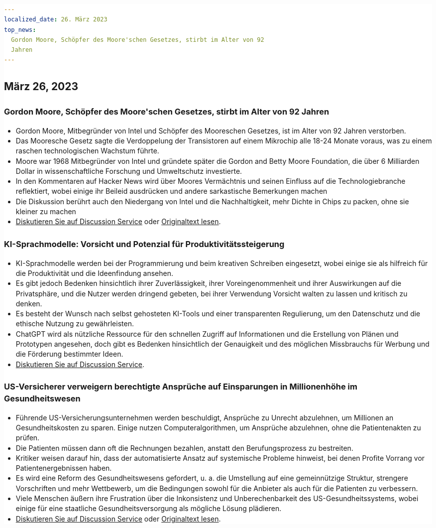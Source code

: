 ```yaml
---
localized_date: 26. März 2023
top_news:
  Gordon Moore, Schöpfer des Moore'schen Gesetzes, stirbt im Alter von 92
  Jahren
---
```




## März 26, 2023

### Gordon Moore, Schöpfer des Moore'schen Gesetzes, stirbt im Alter von 92 Jahren

- Gordon Moore, Mitbegründer von Intel und Schöpfer des Mooreschen Gesetzes, ist im Alter von 92 Jahren verstorben.
- Das Mooresche Gesetz sagte die Verdoppelung der Transistoren auf einem Mikrochip alle 18-24 Monate voraus, was zu einem raschen technologischen Wachstum führte.
- Moore war 1968 Mitbegründer von Intel und gründete später die Gordon and Betty Moore Foundation, die über 6 Milliarden Dollar in wissenschaftliche Forschung und Umweltschutz investierte.
- In den Kommentaren auf Hacker News wird über Moores Vermächtnis und seinen Einfluss auf die Technologiebranche reflektiert, wobei einige ihr Beileid ausdrücken und andere sarkastische Bemerkungen machen
- Die Diskussion berührt auch den Niedergang von Intel und die Nachhaltigkeit, mehr Dichte in Chips zu packen, ohne sie kleiner zu machen
- [Diskutieren Sie auf Discussion Service](http://news.ycombinator.com/item?id=35297420) oder [Originaltext lesen](https://www.moore.org/article-detail?newsUrlName=in-memoriam-gordon-moore-1929-2023).

### KI-Sprachmodelle: Vorsicht und Potenzial für Produktivitätssteigerung

- KI-Sprachmodelle werden bei der Programmierung und beim kreativen Schreiben eingesetzt, wobei einige sie als hilfreich für die Produktivität und die Ideenfindung ansehen.
- Es gibt jedoch Bedenken hinsichtlich ihrer Zuverlässigkeit, ihrer Voreingenommenheit und ihrer Auswirkungen auf die Privatsphäre, und die Nutzer werden dringend gebeten, bei ihrer Verwendung Vorsicht walten zu lassen und kritisch zu denken.
- Es besteht der Wunsch nach selbst gehosteten KI-Tools und einer transparenten Regulierung, um den Datenschutz und die ethische Nutzung zu gewährleisten.
- ChatGPT wird als nützliche Ressource für den schnellen Zugriff auf Informationen und die Erstellung von Plänen und Prototypen angesehen, doch gibt es Bedenken hinsichtlich der Genauigkeit und des möglichen Missbrauchs für Werbung und die Förderung bestimmter Ideen.
- [Diskutieren Sie auf Discussion Service](http://news.ycombinator.com/item?id=35299071).

### US-Versicherer verweigern berechtigte Ansprüche auf Einsparungen in Millionenhöhe im Gesundheitswesen

- Führende US-Versicherungsunternehmen werden beschuldigt, Ansprüche zu Unrecht abzulehnen, um Millionen an Gesundheitskosten zu sparen. Einige nutzen Computeralgorithmen, um Ansprüche abzulehnen, ohne die Patientenakten zu prüfen.
- Die Patienten müssen dann oft die Rechnungen bezahlen, anstatt den Berufungsprozess zu bestreiten.
- Kritiker weisen darauf hin, dass der automatisierte Ansatz auf systemische Probleme hinweist, bei denen Profite Vorrang vor Patientenergebnissen haben.
- Es wird eine Reform des Gesundheitswesens gefordert, u. a. die Umstellung auf eine gemeinnützige Struktur, strengere Vorschriften und mehr Wettbewerb, um die Bedingungen sowohl für die Anbieter als auch für die Patienten zu verbessern.
- Viele Menschen äußern ihre Frustration über die Inkonsistenz und Unberechenbarkeit des US-Gesundheitssystems, wobei einige für eine staatliche Gesundheitsversorgung als mögliche Lösung plädieren.
- [Diskutieren Sie auf Discussion Service](http://news.ycombinator.com/item?id=35304017) oder [Originaltext lesen](https://www.propublica.org/article/cigna-pxdx-medical-health-insurance-rejection-claims).
